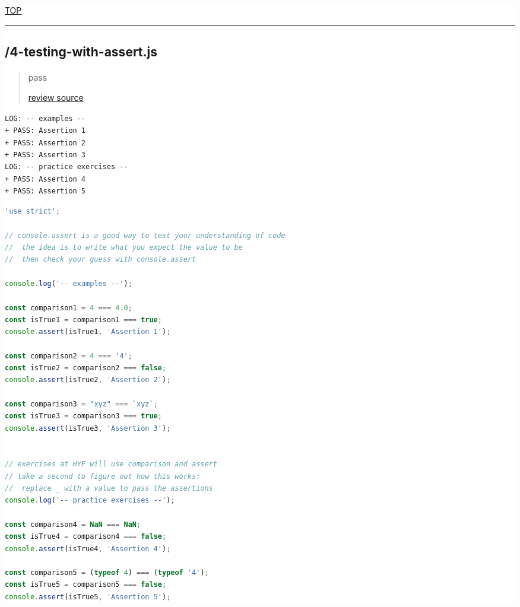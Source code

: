 [TOP](#debuggercises)

---

## /4-testing-with-assert.js 

> pass 
>
> [review source](../../../exercises/03-comparing-and-asserting/examples/4-testing-with-assert.js)

```txt
LOG: -- examples --
+ PASS: Assertion 1
+ PASS: Assertion 2
+ PASS: Assertion 3
LOG: -- practice exercises --
+ PASS: Assertion 4
+ PASS: Assertion 5
```

```js
'use strict';

// console.assert is a good way to test your understanding of code
//  the idea is to write what you expect the value to be
//  then check your guess with console.assert

console.log('-- examples --');

const comparison1 = 4 === 4.0;
const isTrue1 = comparison1 === true;
console.assert(isTrue1, 'Assertion 1');

const comparison2 = 4 === '4';
const isTrue2 = comparison2 === false;
console.assert(isTrue2, 'Assertion 2');

const comparison3 = "xyz" === `xyz`;
const isTrue3 = comparison3 === true;
console.assert(isTrue3, 'Assertion 3');


// exercises at HYF will use comparison and assert
// take a second to figure out how this works:
//  replace _ with a value to pass the assertions
console.log('-- practice exercises --');

const comparison4 = NaN === NaN;
const isTrue4 = comparison4 === false;
console.assert(isTrue4, 'Assertion 4');

const comparison5 = (typeof 4) === (typeof '4');
const isTrue5 = comparison5 === false;
console.assert(isTrue5, 'Assertion 5');

```
